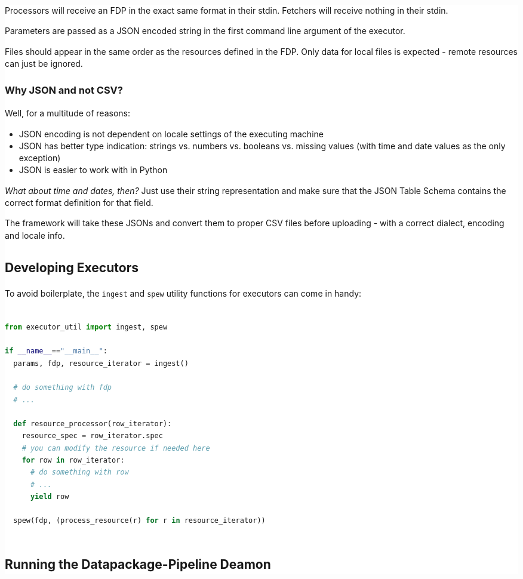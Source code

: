Processors will receive an FDP in the exact same format in their stdin. Fetchers will receive nothing in their stdin.

Parameters are passed as a JSON encoded string in the first command line argument of the executor.

Files should appear in the same order as the resources defined in the FDP. Only data for local files is expected - 
 remote resources can just be ignored.
      
### Why JSON and not CSV?

Well, for a multitude of reasons:
 - JSON encoding is not dependent on locale settings of the executing machine
 - JSON has better type indication: strings vs. numbers vs. booleans vs. missing values (with time and date values as 
  the only exception)
 - JSON is easier to work with in Python
 
*What about time and dates, then?* 
Just use their string representation and make sure that the JSON Table Schema contains the correct format definition
 for that field.
 
The framework will take these JSONs and convert them to proper CSV files before uploading - with a correct dialect, 
encoding and locale info.

## Developing Executors

To avoid boilerplate, the `ingest` and `spew` utility functions for executors can come in handy:

```python

from executor_util import ingest, spew

if __name__=="__main__":
  params, fdp, resource_iterator = ingest()
  
  # do something with fdp
  # ...
  
  def resource_processor(row_iterator):
    resource_spec = row_iterator.spec
    # you can modify the resource if needed here
    for row in row_iterator:
      # do something with row
      # ...
      yield row
      
  spew(fdp, (process_resource(r) for r in resource_iterator))
  
```
  
## Running the Datapackage-Pipeline Deamon

